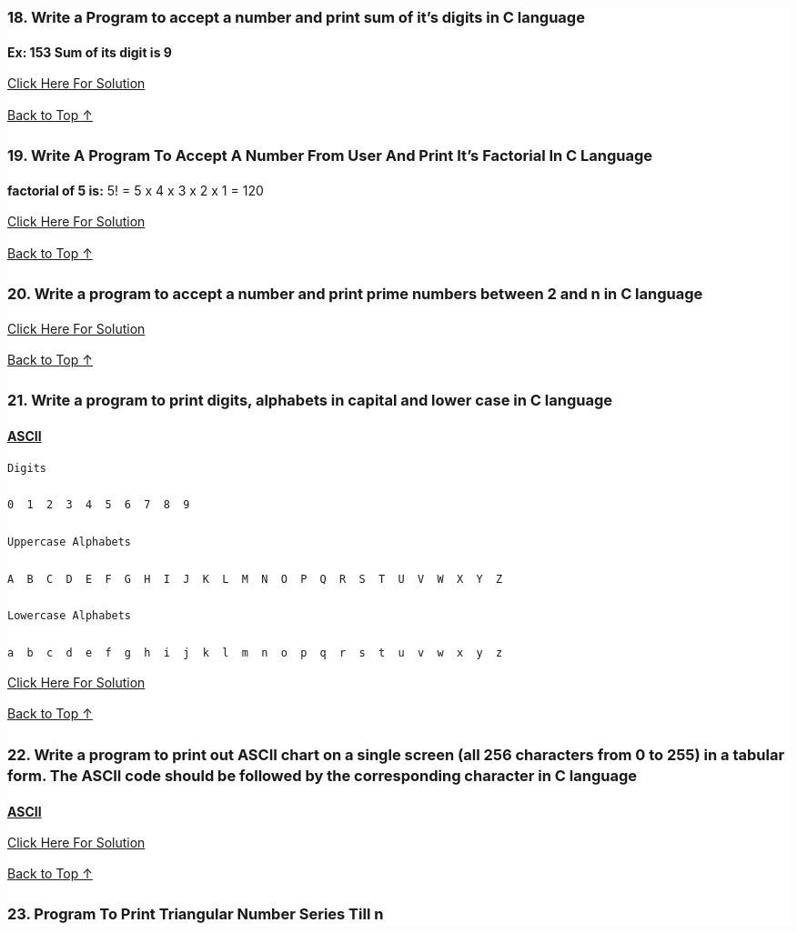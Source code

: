 ### 18. Write a Program to accept a number and print sum of it’s digits in C language

**Ex: 153 Sum of its digit is 9**

[Click Here For Solution](question_46.c)

[Back to Top &uarr;](#content)

### 19. Write A Program To Accept A Number From User And Print It’s Factorial In C Language

**factorial of 5 is:** 5! = 5 x 4 x 3 x 2 x 1 = 120

[Click Here For Solution](question_47.c)

[Back to Top &uarr;](#content)

### 20. Write a program to accept a number and print prime numbers between 2 and n in C language

[Click Here For Solution](question_48.c)

[Back to Top &uarr;](#content)

### 21. Write a program to print digits, alphabets in capital and lower case in C language

**[ASCII](https://www.cs.cmu.edu/~pattis/15-1XX/common/handouts/ascii.html)**

    Digits

    0  1  2  3  4  5  6  7  8  9

    Uppercase Alphabets

    A  B  C  D  E  F  G  H  I  J  K  L  M  N  O  P  Q  R  S  T  U  V  W  X  Y  Z

    Lowercase Alphabets

    a  b  c  d  e  f  g  h  i  j  k  l  m  n  o  p  q  r  s  t  u  v  w  x  y  z

[Click Here For Solution](question_49.c)

[Back to Top &uarr;](#content)

### 22. Write a program to print out ASCII chart on a single screen (all 256 characters from 0 to 255) in a tabular form. The ASCII code should be followed by the corresponding character in C language

**[ASCII](https://www.cs.cmu.edu/~pattis/15-1XX/common/handouts/ascii.html)**

[Click Here For Solution](question_50.c)

[Back to Top &uarr;](#content)

### 23. Program To Print Triangular Number Series Till n
